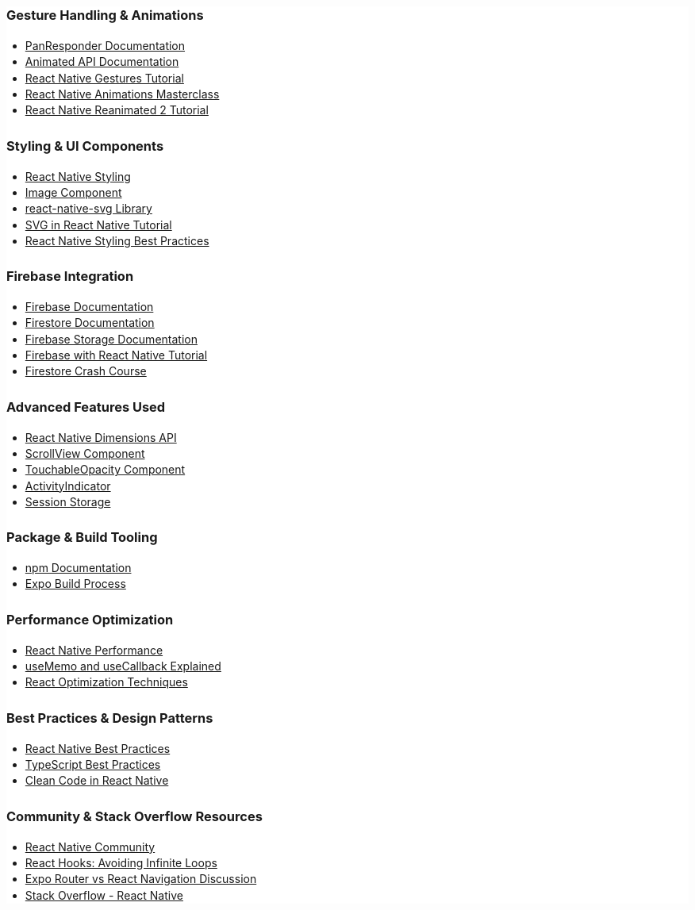 ### Gesture Handling & Animations
- [PanResponder Documentation](https://reactnative.dev/docs/panresponder)
- [Animated API Documentation](https://reactnative.dev/docs/animated)
- [React Native Gestures Tutorial](https://www.youtube.com/watch?v=1hPgQWbWmEk)
- [React Native Animations Masterclass](https://www.youtube.com/watch?v=HE7HaxGv1vw) 
- [React Native Reanimated 2 Tutorial](https://www.youtube.com/watch?v=yz9E10x2sgs) 

### Styling & UI Components
- [React Native Styling](https://reactnative.dev/docs/style)
- [Image Component](https://reactnative.dev/docs/image)
- [react-native-svg Library](https://github.com/software-mansion/react-native-svg)
- [SVG in React Native Tutorial](https://www.youtube.com/watch?v=wQ6RoeJ9opY) 
- [React Native Styling Best Practices](https://www.youtube.com/watch?v=JSI8Q_TfpUE) 

### Firebase Integration
- [Firebase Documentation](https://firebase.google.com/docs)
- [Firestore Documentation](https://firebase.google.com/docs/firestore)
- [Firebase Storage Documentation](https://firebase.google.com/docs/storage)
- [Firebase with React Native Tutorial](https://www.youtube.com/watch?v=m_u6P5k0vP0) 
- [Firestore Crash Course](https://www.youtube.com/watch?v=jCY6DH8F4vo) 

### Advanced Features Used
- [React Native Dimensions API](https://reactnative.dev/docs/dimensions) 
- [ScrollView Component](https://reactnative.dev/docs/scrollview) 
- [TouchableOpacity Component](https://reactnative.dev/docs/touchableopacity)
- [ActivityIndicator](https://reactnative.dev/docs/activityindicator) 
- [Session Storage](https://developer.mozilla.org/en-US/docs/Web/API/Window/sessionStorage)

### Package & Build Tooling
- [npm Documentation](https://docs.npmjs.com)
- [Expo Build Process](https://docs.expo.dev/build/introduction/)

### Performance Optimization
- [React Native Performance](https://reactnative.dev/docs/performance)
- [useMemo and useCallback Explained](https://www.youtube.com/watch?v=THL1OPn72vo) 
- [React Optimization Techniques](https://www.youtube.com/watch?v=DX47hXvOb4Y) 

### Best Practices & Design Patterns
- [React Native Best Practices](https://reactnative.dev/docs/performance) 
- [TypeScript Best Practices](https://www.typescriptlang.org/docs/handbook/declaration-files/do-s-and-don-ts.html)
- [Clean Code in React Native](https://www.youtube.com/watch?v=U31aDvU8qjI) 

### Community & Stack Overflow Resources
- [React Native Community](https://github.com/react-native-community)
- [React Hooks: Avoiding Infinite Loops](https://stackoverflow.com/questions/53070970)
- [Expo Router vs React Navigation Discussion](https://stackoverflow.com/questions/76778552)
- [Stack Overflow - React Native](https://stackoverflow.com/questions/tagged/react-native)
